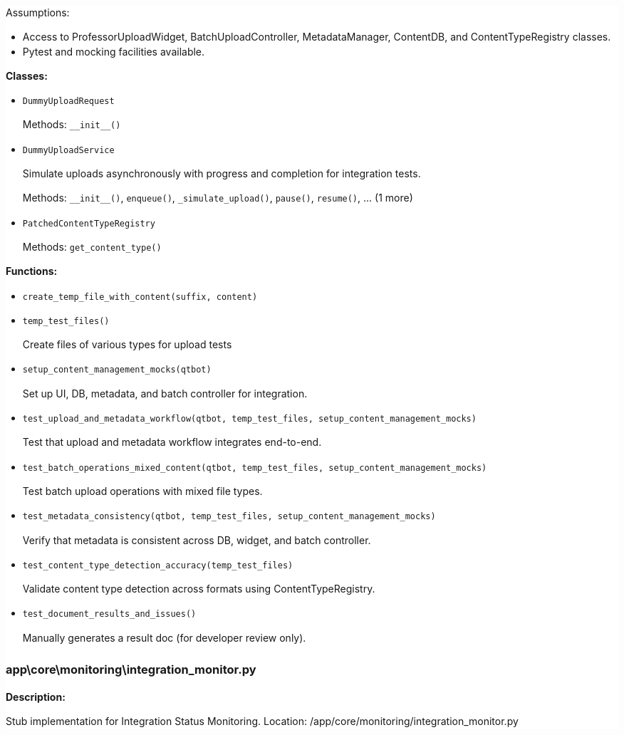 Assumptions:
- Access to ProfessorUploadWidget, BatchUploadController, MetadataManager, ContentDB, and ContentTypeRegistry classes.
- Pytest and mocking facilities available.

**Classes:**

- `DummyUploadRequest`


  Methods: `__init__()`

- `DummyUploadService`


  Simulate uploads asynchronously with progress and completion for integration tests.

  Methods: `__init__()`, `enqueue()`, `_simulate_upload()`, `pause()`, `resume()`, ... (1 more)

- `PatchedContentTypeRegistry`


  Methods: `get_content_type()`

**Functions:**

- `create_temp_file_with_content(suffix, content)`

- `temp_test_files()`

  Create files of various types for upload tests

- `setup_content_management_mocks(qtbot)`

  Set up UI, DB, metadata, and batch controller for integration.

- `test_upload_and_metadata_workflow(qtbot, temp_test_files, setup_content_management_mocks)`

  Test that upload and metadata workflow integrates end-to-end.

- `test_batch_operations_mixed_content(qtbot, temp_test_files, setup_content_management_mocks)`

  Test batch upload operations with mixed file types.

- `test_metadata_consistency(qtbot, temp_test_files, setup_content_management_mocks)`

  Verify that metadata is consistent across DB, widget, and batch controller.

- `test_content_type_detection_accuracy(temp_test_files)`

  Validate content type detection across formats using ContentTypeRegistry.

- `test_document_results_and_issues()`

  Manually generates a result doc (for developer review only).



### app\core\monitoring\integration_monitor.py

**Description:**

Stub implementation for Integration Status Monitoring.
Location: /app/core/monitoring/integration_monitor.py
